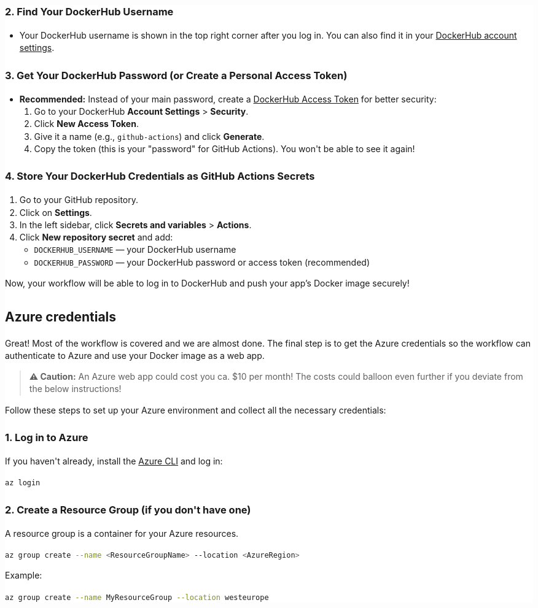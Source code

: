 ### 2. Find Your DockerHub Username

- Your DockerHub username is shown in the top right corner after you log in. You can also find it in your [DockerHub account settings](https://hub.docker.com/settings/profile).

### 3. Get Your DockerHub Password (or Create a Personal Access Token)

- **Recommended:** Instead of your main password, create a [DockerHub Access Token](https://hub.docker.com/settings/security) for better security:
  1. Go to your DockerHub **Account Settings** > **Security**.
  2. Click **New Access Token**.
  3. Give it a name (e.g., `github-actions`) and click **Generate**.
  4. Copy the token (this is your "password" for GitHub Actions). You won't be able to see it again!

### 4. Store Your DockerHub Credentials as GitHub Actions Secrets

1. Go to your GitHub repository.
2. Click on **Settings**.
3. In the left sidebar, click **Secrets and variables** > **Actions**.
4. Click **New repository secret** and add:
   - `DOCKERHUB_USERNAME` — your DockerHub username
   - `DOCKERHUB_PASSWORD` — your DockerHub password or access token (recommended)

Now, your workflow will be able to log in to DockerHub and push your app’s Docker image securely!

## Azure credentials
Great! Most of the workflow is covered and we are almost done. The final step is to get the Azure credentials so the workflow can authenticate to Azure and use your Docker image as a web app.

> **⚠️ Caution:** An Azure web app could cost you ca. $10 per month! The costs could balloon even further if you deviate from the below instructions!

Follow these steps to set up your Azure environment and collect all the necessary credentials:

### 1. Log in to Azure
If you haven't already, install the [Azure CLI](https://docs.microsoft.com/en-us/cli/azure/install-azure-cli) and log in:
```bash
az login
```

### 2. Create a Resource Group (if you don't have one)
A resource group is a container for your Azure resources.
```bash
az group create --name <ResourceGroupName> --location <AzureRegion>
```
Example:
```bash
az group create --name MyResourceGroup --location westeurope
```
